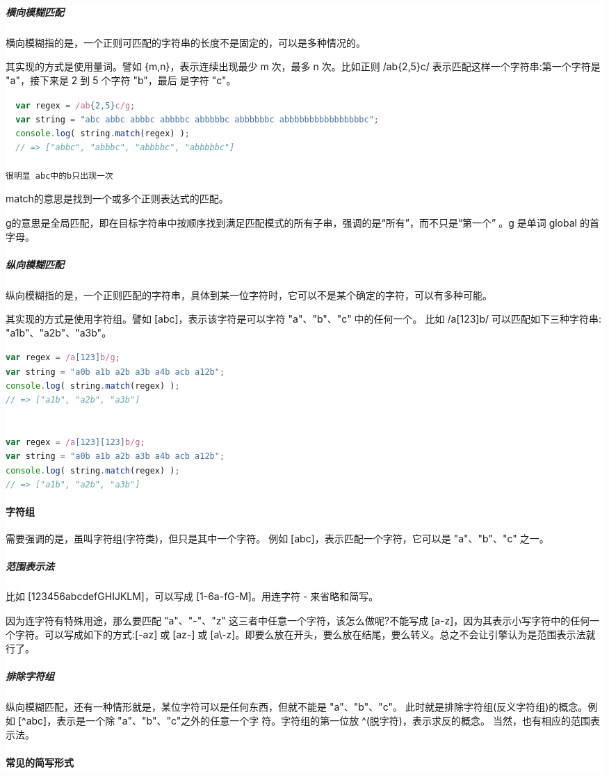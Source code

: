##### 横向模糊匹配

横向模糊指的是，一个正则可匹配的字符串的长度不是固定的，可以是多种情况的。 

其实现的方式是使用量词。譬如 {m,n}，表示连续出现最少 m 次，最多 n 次。比如正则 /ab{2,5}c/ 表示匹配这样一个字符串:第一个字符是 "a"，接下来是 2 到 5 个字符 "b"，最后 是字符 "c"。 

```javascript
  var regex = /ab{2,5}c/g;
  var string = "abc abbc abbbc abbbbc abbbbbc abbbbbbc abbbbbbbbbbbbbbbbc";
  console.log( string.match(regex) );
  // => ["abbc", "abbbc", "abbbbc", "abbbbbc"]

很明显 abc中的b只出现一次
```

match的意思是找到一个或多个正则表达式的匹配。

g的意思是全局匹配，即在目标字符串中按顺序找到满足匹配模式的所有子串，强调的是“所有”，而不只是“第一个” 。g 是单词 global 的首字母。 

##### 纵向模糊匹配

纵向模糊指的是，一个正则匹配的字符串，具体到某一位字符时，它可以不是某个确定的字符，可以有多种可能。 

其实现的方式是使用字符组。譬如 [abc]，表示该字符是可以字符 "a"、"b"、"c" 中的任何一个。 比如 /a[123]b/ 可以匹配如下三种字符串: "a1b"、"a2b"、"a3b"。

```javascript
var regex = /a[123]b/g;
var string = "a0b a1b a2b a3b a4b acb a12b";
console.log( string.match(regex) );
// => ["a1b", "a2b", "a3b"]


var regex = /a[123][123]b/g;
var string = "a0b a1b a2b a3b a4b acb a12b";
console.log( string.match(regex) );
// => ["a1b", "a2b", "a3b"]
```

#### 字符组

需要强调的是，虽叫字符组(字符类)，但只是其中一个字符。 例如 [abc]，表示匹配一个字符，它可以是 "a"、"b"、"c" 之一。 

##### 范围表示法

比如 [123456abcdefGHIJKLM]，可以写成 [1-6a-fG-M]。用连字符 - 来省略和简写。

因为连字符有特殊用途，那么要匹配 "a"、"-"、"z" 这三者中任意一个字符，该怎么做呢?不能写成 [a-z]，因为其表示小写字符中的任何一个字符。可以写成如下的方式:[-az] 或 [az-] 或 [a\\-z]。即要么放在开头，要么放在结尾，要么转义。总之不会让引擎认为是范围表示法就行了。

##### 排除字符组

纵向模糊匹配，还有一种情形就是，某位字符可以是任何东西，但就不能是 "a"、"b"、"c"。 此时就是排除字符组(反义字符组)的概念。例如 \[^abc]，表示是一个除 "a"、"b"、"c"之外的任意一个字 符。字符组的第一位放 ^(脱字符)，表示求反的概念。 当然，也有相应的范围表示法。 

#### 常见的简写形式

